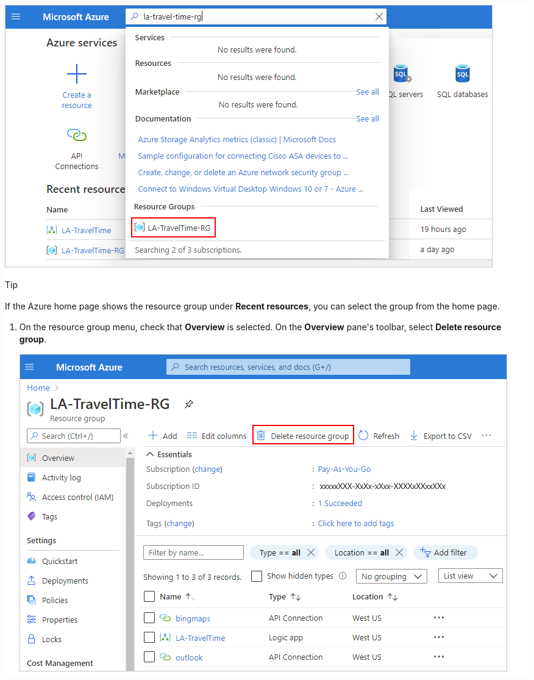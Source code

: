   ![Screenshot that shows the Azure search box with "la-travel-time-rg" entered and **LA-TravelTime-RG** selected.](./media/tutorial-build-scheduled-recurring-logic-app-workflow/find-resource-group.png)

   > [!TIP]
   > If the Azure home page shows the resource group under **Recent resources**,
   > you can select the group from the home page.

1. On the resource group menu, check that **Overview** is selected. On the **Overview** pane's toolbar, select **Delete resource group**.

   ![Screenshot that shows the resource group's "Overview" pane and on the pane's toolbar, "Delete resource group" is selected.](./media/tutorial-build-scheduled-recurring-logic-app-workflow/delete-resource-group.png)

